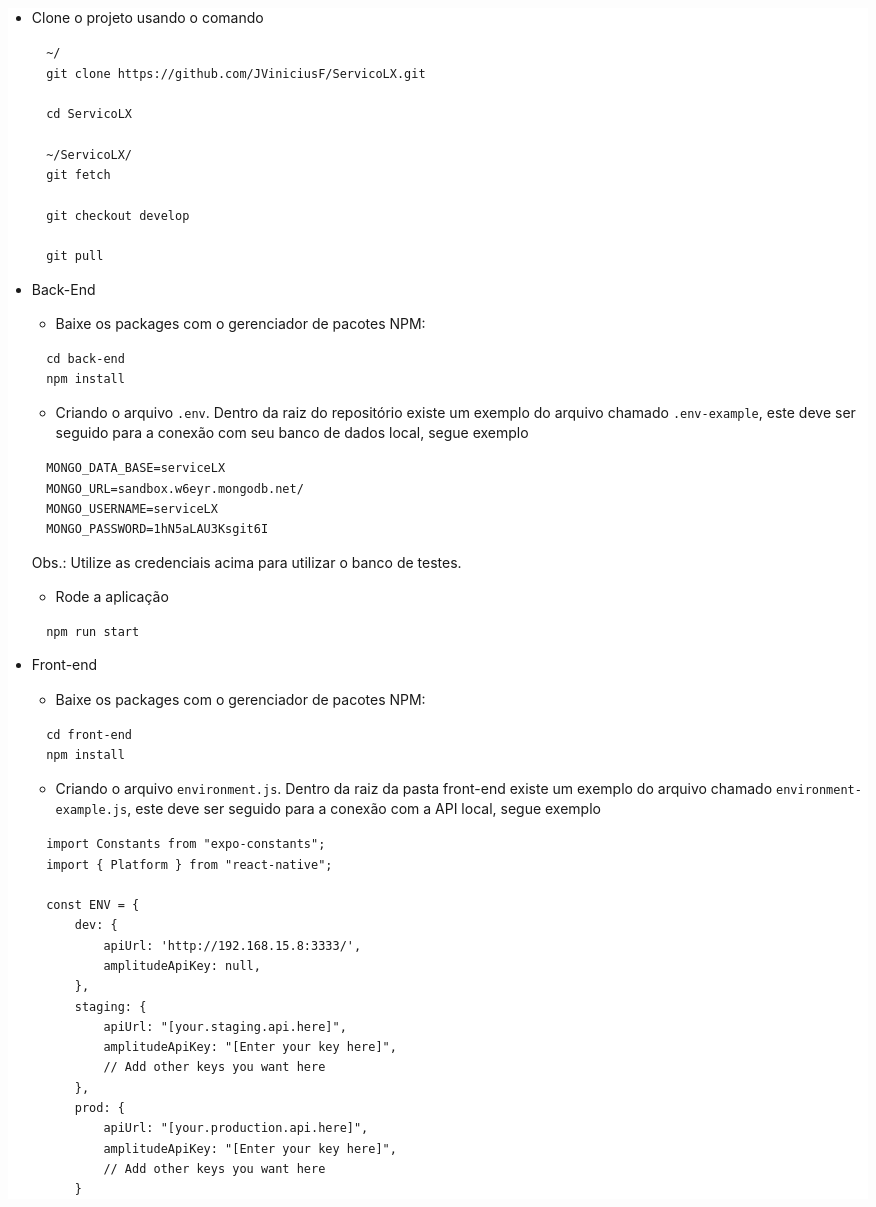 - Clone o projeto usando o comando 
  
  ```
    ~/
    git clone https://github.com/JViniciusF/ServicoLX.git

    cd ServicoLX

    ~/ServicoLX/
    git fetch

    git checkout develop 

    git pull
  ```

- Back-End

  - Baixe os packages com o gerenciador de pacotes NPM:
  ```
    cd back-end
    npm install
  ``` 

  - Criando o arquivo ``.env``. Dentro da raiz do repositório existe um exemplo do arquivo chamado ``.env-example``, este deve ser seguido para a conexão com seu banco de dados local, segue exemplo 
  ```
    MONGO_DATA_BASE=serviceLX
    MONGO_URL=sandbox.w6eyr.mongodb.net/
    MONGO_USERNAME=serviceLX
    MONGO_PASSWORD=1hN5aLAU3Ksgit6I
  ```
    Obs.: Utilize as credenciais acima para utilizar o banco de testes.

    - Rode a aplicação
    ```
      npm run start    
    ```
- Front-end

  - Baixe os packages com o gerenciador de pacotes NPM:
  ```
    cd front-end
    npm install
  ``` 

  - Criando o arquivo ``environment.js``. Dentro da raiz da pasta front-end existe um exemplo do arquivo chamado ``environment-example.js``, este deve ser seguido para a conexão com a API local, segue exemplo 
  ```
    import Constants from "expo-constants";
    import { Platform } from "react-native";

    const ENV = {
        dev: {
            apiUrl: 'http://192.168.15.8:3333/',
            amplitudeApiKey: null,
        },
        staging: {
            apiUrl: "[your.staging.api.here]",
            amplitudeApiKey: "[Enter your key here]",
            // Add other keys you want here
        },
        prod: {
            apiUrl: "[your.production.api.here]",
            amplitudeApiKey: "[Enter your key here]",
            // Add other keys you want here
        }
  ```